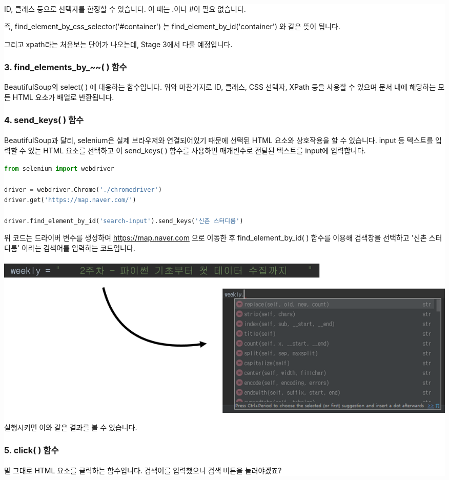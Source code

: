 ID, 클래스 등으로 선택자를 한정할 수 있습니다. 이 때는 .이나 \#이 필요 없습니다.

즉, find\_element\_by\_css\_selector\('\#container'\) 는 find\_element\_by\_id\('container'\) 와 같은 뜻이 됩니다.

그리고 xpath라는 처음보는 단어가 나오는데, Stage 3에서 다룰 예정입니다.



### 3. find\_elements\_by\_~~\( \) 함수

BeautifulSoup의 select\( \) 에 대응하는 함수입니다. 위와 마찬가지로 ID, 클래스, CSS 선택자, XPath 등을 사용할 수 있으며 문서 내에 해당하는 모든 HTML 요소가 배열로 반환됩니다.



### 4. send\_keys\( \) 함수

BeautifulSoup과 달리, selenium은 실제 브라우저와 연결되어있기 때문에 선택된 HTML 요소와 상호작용을 할 수 있습니다. input 등 텍스트를 입력할 수 있는 HTML 요소를 선택하고 이 send\_keys\( \) 함수를 사용하면 매개변수로 전달된 텍스트를 input에 입력합니다.

```python
from selenium import webdriver

driver = webdriver.Chrome('./chromedriver')
driver.get('https://map.naver.com/')

driver.find_element_by_id('search-input').send_keys('신촌 스터디룸')
```

위 코드는 드라이버 변수를 생성하여 https://map.naver.com 으로 이동한 후 find\_element\_by\_id\( \) 함수를 이용해 검색창을 선택하고 '신촌 스터디룸' 이라는 검색어를 입력하는 코드입니다.

![](../.gitbook/assets/image%20%2863%29.png)

실행시키면 이와 같은 결과를 볼 수 있습니다.



### 5. click\( \) 함수

말 그대로 HTML 요소를 클릭하는 함수입니다. 검색어를 입력했으니 검색 버튼을 눌러야겠죠?
